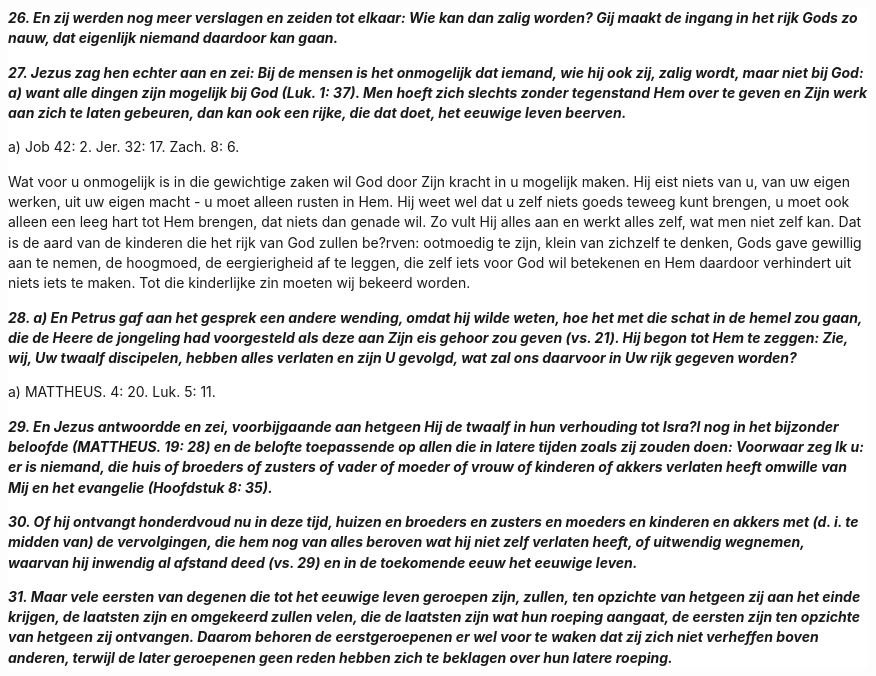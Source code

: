 ***26. En zij werden nog meer verslagen en zeiden tot elkaar: Wie kan dan zalig worden? Gij maakt de ingang in het rijk Gods zo nauw, dat eigenlijk niemand daardoor kan gaan.***

***27. Jezus zag hen echter aan en zei: Bij de mensen is het onmogelijk dat iemand, wie hij ook zij, zalig wordt, maar niet bij God: a) want alle dingen zijn mogelijk bij God (Luk. 1: 37). Men hoeft zich slechts zonder tegenstand Hem over te geven en Zijn werk aan zich te laten gebeuren, dan kan ook een rijke, die dat doet, het eeuwige leven beerven.***

a) Job 42: 2. Jer. 32: 17. Zach. 8: 6.

Wat voor u onmogelijk is in die gewichtige zaken wil God door Zijn kracht in u mogelijk maken. Hij eist niets van u, van uw eigen werken, uit uw eigen macht - u moet alleen rusten in Hem. Hij weet wel dat u zelf niets goeds teweeg kunt brengen, u moet ook alleen een leeg hart tot Hem brengen, dat niets dan genade wil. Zo vult Hij alles aan en werkt alles zelf, wat men niet zelf kan. Dat is de aard van de kinderen die het rijk van God zullen be?rven: ootmoedig te zijn, klein van zichzelf te denken, Gods gave gewillig aan te nemen, de hoogmoed, de eergierigheid af te leggen, die zelf iets voor God wil betekenen en Hem daardoor verhindert uit niets iets te maken. Tot die kinderlijke zin moeten wij bekeerd worden.

***28. a) En Petrus gaf aan het gesprek een andere wending, omdat hij wilde weten, hoe het met die schat in de hemel zou gaan, die de Heere de jongeling had voorgesteld als deze aan Zijn eis gehoor zou geven (vs. 21). Hij begon tot Hem te zeggen: Zie, wij, Uw twaalf discipelen, hebben alles verlaten en zijn U gevolgd, wat zal ons daarvoor in Uw rijk gegeven worden?***

a) MATTHEUS. 4: 20. Luk. 5: 11.

***29. En Jezus antwoordde en zei, voorbijgaande aan hetgeen Hij de twaalf in hun verhouding tot Isra?l nog in het bijzonder beloofde (MATTHEUS. 19: 28) en de belofte toepassende op allen die in latere tijden zoals zij zouden doen: Voorwaar zeg Ik u: er is niemand, die huis of broeders of zusters of vader of moeder of vrouw of kinderen of akkers verlaten heeft omwille van Mij en het evangelie (Hoofdstuk 8: 35).***

***30. Of hij ontvangt honderdvoud nu in deze tijd, huizen en broeders en zusters en moeders en kinderen en akkers met (d. i. te midden van) de vervolgingen, die hem nog van alles beroven wat hij niet zelf verlaten heeft, of uitwendig wegnemen, waarvan hij inwendig al afstand deed (vs. 29) en in de toekomende eeuw het eeuwige leven.***

***31. Maar vele eersten van degenen die tot het eeuwige leven geroepen zijn, zullen, ten opzichte van hetgeen zij aan het einde krijgen, de laatsten zijn en omgekeerd zullen velen, die de laatsten zijn wat hun roeping aangaat, de eersten zijn ten opzichte van hetgeen zij ontvangen. Daarom behoren de eerstgeroepenen er wel voor te waken dat zij zich niet verheffen boven anderen, terwijl de later geroepenen geen reden hebben zich te beklagen over hun latere roeping.***
